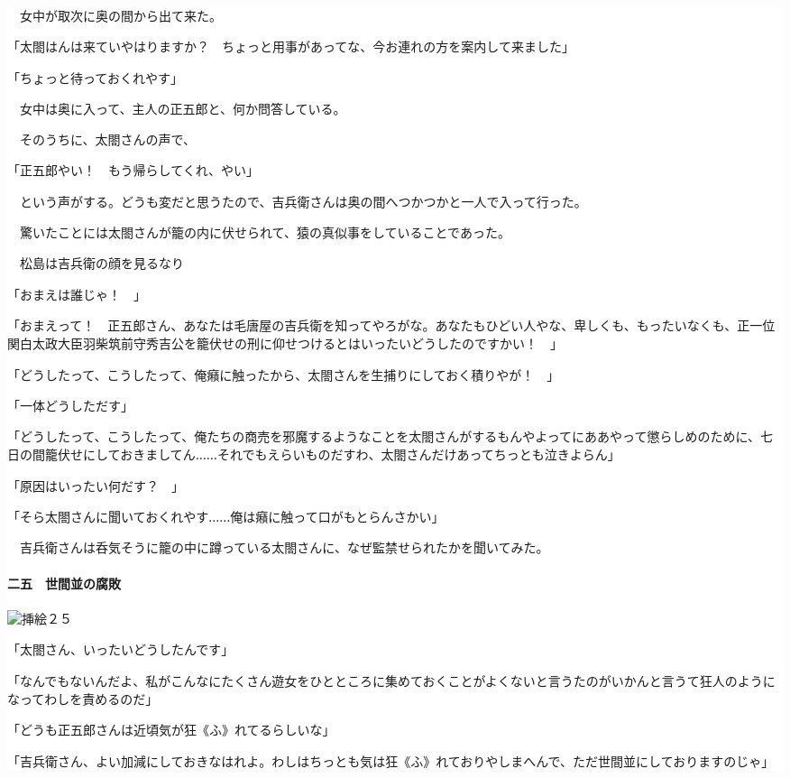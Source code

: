 　女中が取次に奥の間から出て来た。

「太閤はんは来ていやはりますか？　ちょっと用事があってな、今お連れの方を案内して来ました」

「ちょっと待っておくれやす」

　女中は奥に入って、主人の正五郎と、何か問答している。

　そのうちに、太閤さんの声で、

「正五郎やい！　もう帰らしてくれ、やい」

　という声がする。どうも変だと思うたので、吉兵衛さんは奥の間へつかつかと一人で入って行った。

　驚いたことには太閤さんが籠の内に伏せられて、猿の真似事をしていることであった。

　松島は吉兵衛の顔を見るなり

「おまえは誰じゃ！　」

「おまえって！　正五郎さん、あなたは毛唐屋の吉兵衛を知ってやろがな。あなたもひどい人やな、卑しくも、もったいなくも、正一位関白太政大臣羽柴筑前守秀吉公を籠伏せの刑に仰せつけるとはいったいどうしたのですかい！　」

「どうしたって、こうしたって、俺癪に触ったから、太閤さんを生捕りにしておく積りやが！　」

「一体どうしただす」

「どうしたって、こうしたって、俺たちの商売を邪魔するようなことを太閤さんがするもんやよってにああやって懲らしめのために、七日の間籠伏せにしておきましてん……それでもえらいものだすわ、太閤さんだけあってちっとも泣きよらん」

「原因はいったい何だす？　」

「そら太閤さんに聞いておくれやす……俺は癪に触って口がもとらんさかい」

　吉兵衛さんは呑気そうに籠の中に蹲っている太閤さんに、なぜ監禁せられたかを聞いてみた。



#### 二五　世間並の腐敗




![挿絵２５](https://www.aozora.gr.jp/cards/001468/files/fig51160_25.png)

「太閤さん、いったいどうしたんです」

「なんでもないんだよ、私がこんなにたくさん遊女をひとところに集めておくことがよくないと言うたのがいかんと言うて狂人のようになってわしを責めるのだ」

「どうも正五郎さんは近頃気が狂《ふ》れてるらしいな」

「吉兵衛さん、よい加減にしておきなはれよ。わしはちっとも気は狂《ふ》れておりやしまへんで、ただ世間並にしておりますのじゃ」

